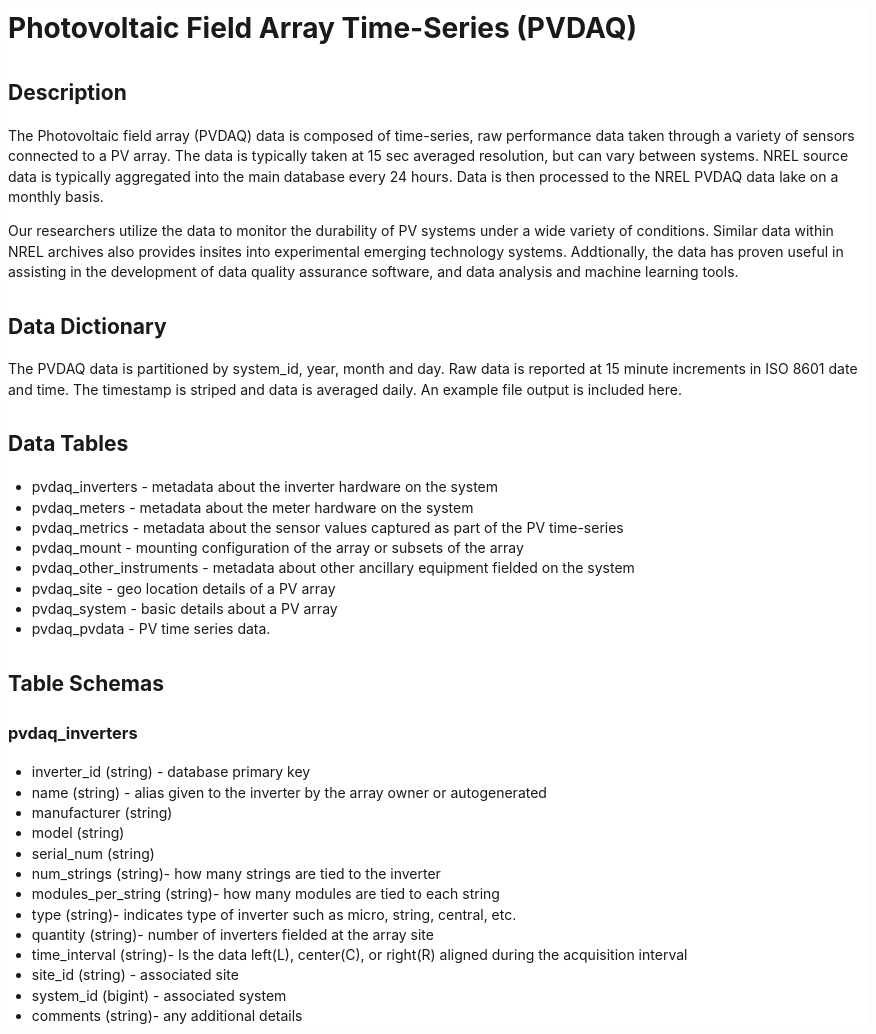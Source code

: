 #  Photovoltaic Field Array Time-Series (PVDAQ)

## Description

The Photovoltaic field array (PVDAQ) data is composed of time-series, raw performance data taken through a variety of sensors connected to a PV array. The data is typically taken at 15 sec averaged resolution, but can vary between systems. NREL source data is typically aggregated into the main database every 24 hours. Data is then processed to the NREL PVDAQ data lake on a monthly basis.

Our researchers utilize the data to monitor the durability of PV systems under a wide variety of conditions. Similar data within NREL archives also provides insites into experimental emerging technology systems. Addtionally, the data has proven useful in assisting in the development of data quality assurance software, and data analysis and machine learning tools.

## Data Dictionary

The PVDAQ data is partitioned by system_id, year, month and day. Raw data is reported at 15 minute increments in ISO 8601 date and time. The timestamp is striped and data is averaged daily. An example file output is included here.   

## Data Tables

* pvdaq_inverters - metadata about the inverter hardware on the system
* pvdaq_meters - metadata about the meter hardware on the system
* pvdaq_metrics - metadata about the sensor values captured as part of the PV time-series
* pvdaq_mount - mounting configuration of the array or subsets of the array
* pvdaq_other_instruments - metadata about other ancillary equipment fielded on the system
* pvdaq_site - geo location details of a PV array
* pvdaq_system -  basic details about a PV array
* pvdaq_pvdata - PV time series data.

## Table Schemas

### pvdaq_inverters

* inverter_id (string) - database primary key
* name (string) - alias given to the inverter by the array owner or autogenerated
* manufacturer (string)
* model (string)
* serial_num (string)
* num_strings (string)- how many strings are tied to the inverter
* modules_per_string (string)- how many modules are tied to each string
* type (string)- indicates type of inverter such as micro, string, central, etc.
* quantity (string)- number of inverters fielded at the array site
* time_interval (string)- Is the data left(L), center(C), or right(R) aligned during the acquisition interval
* site_id (string) - associated site
* system_id (bigint) - associated system
* comments (string)- any additional details
